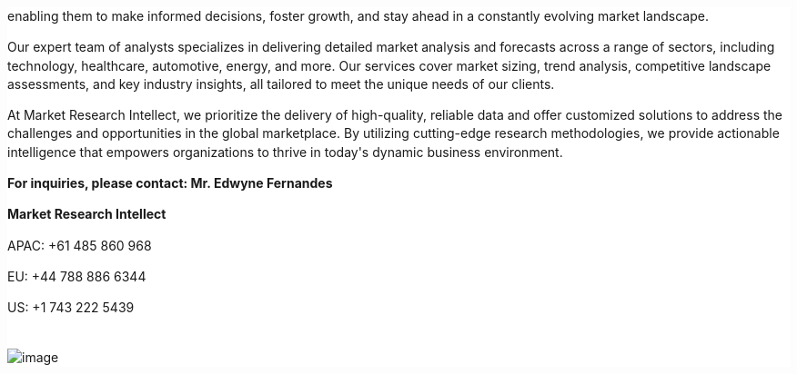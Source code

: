 enabling them to make informed decisions, foster growth, and stay ahead in a constantly evolving market landscape.</p><p>Our expert team of analysts specializes in delivering detailed market analysis and forecasts across a range of sectors, including technology, healthcare, automotive, energy, and more. Our services cover market sizing, trend analysis, competitive landscape assessments, and key industry insights, all tailored to meet the unique needs of our clients.</p><p>At Market Research Intellect, we prioritize the delivery of high-quality, reliable data and offer customized solutions to address the challenges and opportunities in the global marketplace. By utilizing cutting-edge research methodologies, we provide actionable intelligence that empowers organizations to thrive in today's dynamic business environment.</p><p><strong>For inquiries, please contact: Mr. Edwyne Fernandes</strong></p><p><strong>Market Research Intellect</strong></p><p>APAC: +61 485 860 968</p><p>EU: +44 788 886 6344</p><p>US: +1 743 222 5439</p></div><div class="article-main__content" data-test-id="publishing-text-block">&nbsp;</div>
![image](https://github.com/user-attachments/assets/ae2ee985-b516-4d53-ba20-0163f41933b8)
